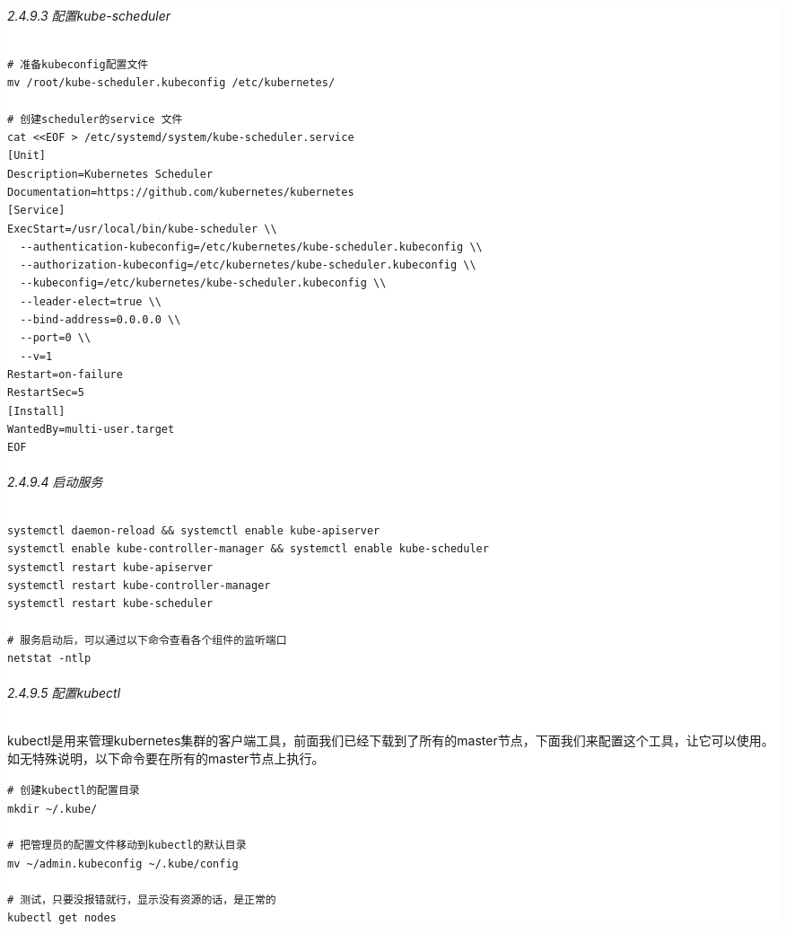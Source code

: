 ###### 2.4.9.3 配置kube-scheduler

```shell
# 准备kubeconfig配置文件
mv /root/kube-scheduler.kubeconfig /etc/kubernetes/

# 创建scheduler的service 文件
cat <<EOF > /etc/systemd/system/kube-scheduler.service
[Unit]
Description=Kubernetes Scheduler
Documentation=https://github.com/kubernetes/kubernetes
[Service]
ExecStart=/usr/local/bin/kube-scheduler \\
  --authentication-kubeconfig=/etc/kubernetes/kube-scheduler.kubeconfig \\
  --authorization-kubeconfig=/etc/kubernetes/kube-scheduler.kubeconfig \\
  --kubeconfig=/etc/kubernetes/kube-scheduler.kubeconfig \\
  --leader-elect=true \\
  --bind-address=0.0.0.0 \\
  --port=0 \\
  --v=1
Restart=on-failure
RestartSec=5
[Install]
WantedBy=multi-user.target
EOF
```

###### 2.4.9.4 启动服务

```shell
systemctl daemon-reload && systemctl enable kube-apiserver
systemctl enable kube-controller-manager && systemctl enable kube-scheduler
systemctl restart kube-apiserver
systemctl restart kube-controller-manager
systemctl restart kube-scheduler

# 服务启动后，可以通过以下命令查看各个组件的监听端口
netstat -ntlp
```

###### 2.4.9.5 配置kubectl

kubectl是用来管理kubernetes集群的客户端工具，前面我们已经下载到了所有的master节点，下面我们来配置这个工具，让它可以使用。如无特殊说明，以下命令要在所有的master节点上执行。

```shell
# 创建kubectl的配置目录
mkdir ~/.kube/

# 把管理员的配置文件移动到kubectl的默认目录
mv ~/admin.kubeconfig ~/.kube/config

# 测试，只要没报错就行，显示没有资源的话，是正常的
kubectl get nodes
```
